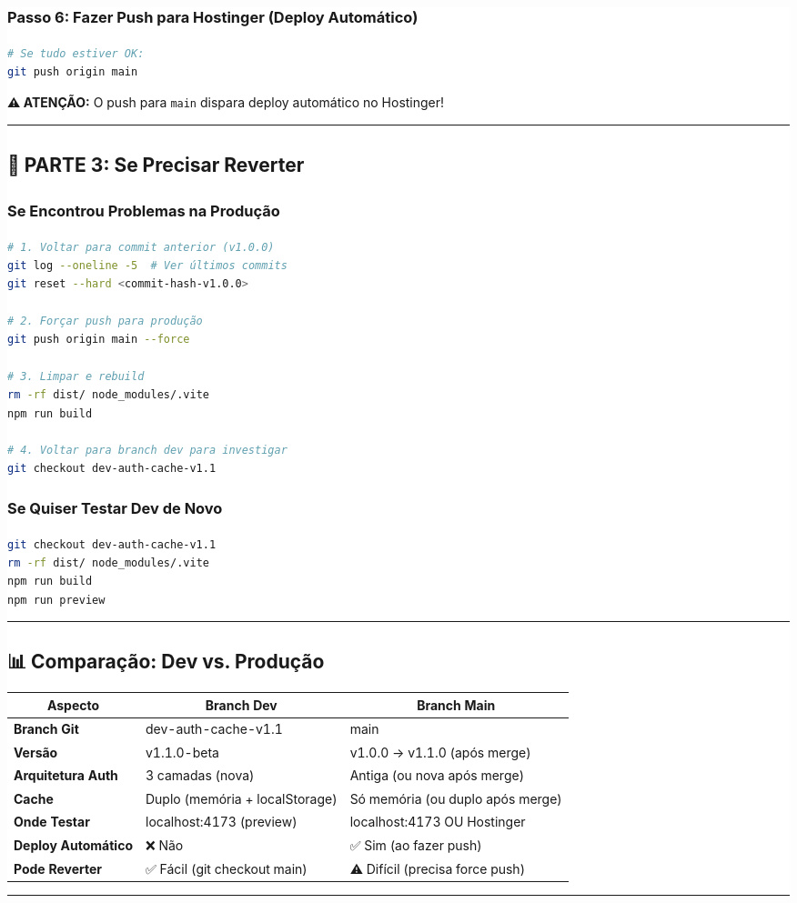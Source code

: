 ### Passo 6: Fazer Push para Hostinger (Deploy Automático)
```bash
# Se tudo estiver OK:
git push origin main
```

**⚠️ ATENÇÃO:** O push para `main` dispara deploy automático no Hostinger!

---

## 🔄 PARTE 3: Se Precisar Reverter

### Se Encontrou Problemas na Produção

```bash
# 1. Voltar para commit anterior (v1.0.0)
git log --oneline -5  # Ver últimos commits
git reset --hard <commit-hash-v1.0.0>

# 2. Forçar push para produção
git push origin main --force

# 3. Limpar e rebuild
rm -rf dist/ node_modules/.vite
npm run build

# 4. Voltar para branch dev para investigar
git checkout dev-auth-cache-v1.1
```

### Se Quiser Testar Dev de Novo

```bash
git checkout dev-auth-cache-v1.1
rm -rf dist/ node_modules/.vite
npm run build
npm run preview
```

---

## 📊 Comparação: Dev vs. Produção

| Aspecto | Branch Dev | Branch Main |
|---------|-----------|-------------|
| **Branch Git** | dev-auth-cache-v1.1 | main |
| **Versão** | v1.1.0-beta | v1.0.0 → v1.1.0 (após merge) |
| **Arquitetura Auth** | 3 camadas (nova) | Antiga (ou nova após merge) |
| **Cache** | Duplo (memória + localStorage) | Só memória (ou duplo após merge) |
| **Onde Testar** | localhost:4173 (preview) | localhost:4173 OU Hostinger |
| **Deploy Automático** | ❌ Não | ✅ Sim (ao fazer push) |
| **Pode Reverter** | ✅ Fácil (git checkout main) | ⚠️ Difícil (precisa force push) |

---